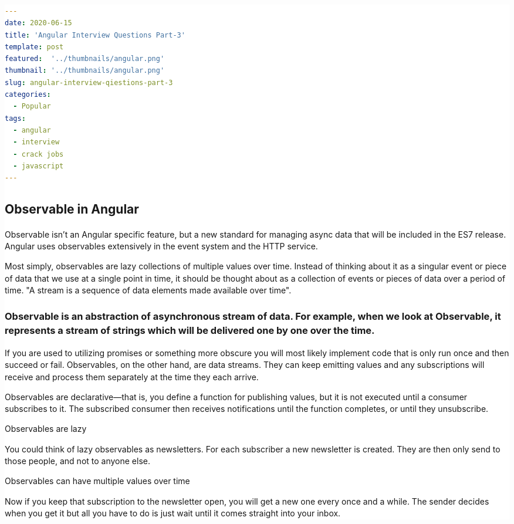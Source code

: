 ```yaml
---
date: 2020-06-15
title: 'Angular Interview Questions Part-3'
template: post
featured:  '../thumbnails/angular.png'
thumbnail: '../thumbnails/angular.png'
slug: angular-interview-qiestions-part-3
categories:
  - Popular
tags:
  - angular
  - interview
  - crack jobs
  - javascript
---
```


## Observable in Angular

Observable isn’t an Angular specific feature, but a new standard for managing async data that will be included in the ES7 release. Angular uses observables extensively in the event system and the HTTP service.

Most simply, observables are lazy collections of multiple values over time. Instead of thinking about it as a singular event or piece of data that we use at a single point in time, it should be thought about as a collection of events or pieces of data over a period of time. "A stream is a sequence of data elements made available over time".

### Observable is an abstraction of asynchronous stream of data. For example, when we look at Observable<string>, it represents a stream of strings which will be delivered one by one over the time.

If you are used to utilizing promises or something more obscure you will most likely implement code that is only run once and then succeed or fail. Observables, on the other hand, are data streams. They can keep emitting values and any subscriptions will receive and process them separately at the time they each arrive.

Observables are declarative—that is, you define a function for publishing values, but it is not executed until a consumer subscribes to it. The subscribed consumer then receives notifications until the function completes, or until they unsubscribe.

Observables are lazy

You could think of lazy observables as newsletters. For each subscriber a new newsletter is created. They are then only send to those people, and not to anyone else.

Observables can have multiple values over time

Now if you keep that subscription to the newsletter open, you will get a new one every once and a while. The sender decides when you get it but all you have to do is just wait until it comes straight into your inbox.
